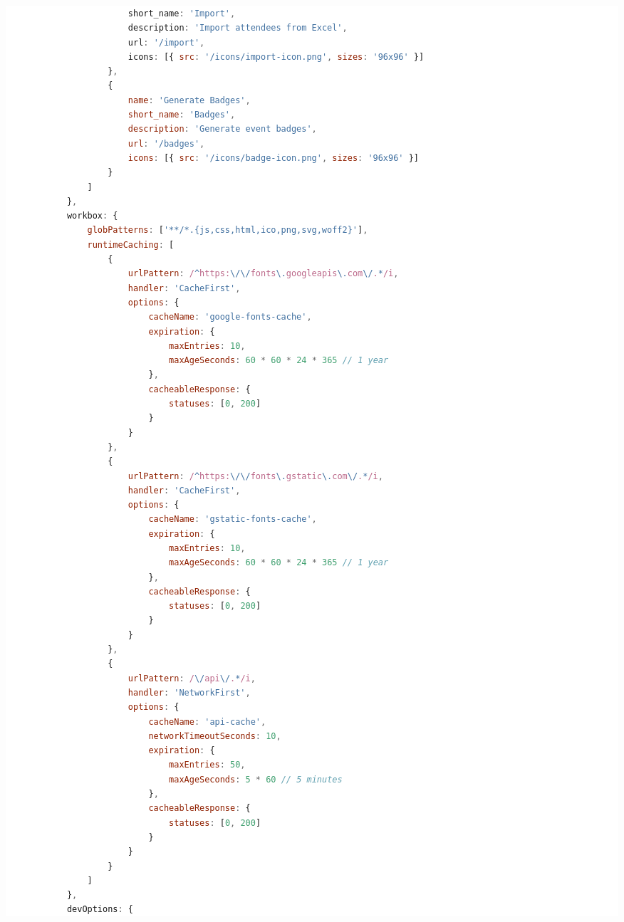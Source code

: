 ```javascript
                        short_name: 'Import',
                        description: 'Import attendees from Excel',
                        url: '/import',
                        icons: [{ src: '/icons/import-icon.png', sizes: '96x96' }]
                    },
                    {
                        name: 'Generate Badges',
                        short_name: 'Badges',
                        description: 'Generate event badges',
                        url: '/badges',
                        icons: [{ src: '/icons/badge-icon.png', sizes: '96x96' }]
                    }
                ]
            },
            workbox: {
                globPatterns: ['**/*.{js,css,html,ico,png,svg,woff2}'],
                runtimeCaching: [
                    {
                        urlPattern: /^https:\/\/fonts\.googleapis\.com\/.*/i,
                        handler: 'CacheFirst',
                        options: {
                            cacheName: 'google-fonts-cache',
                            expiration: {
                                maxEntries: 10,
                                maxAgeSeconds: 60 * 60 * 24 * 365 // 1 year
                            },
                            cacheableResponse: {
                                statuses: [0, 200]
                            }
                        }
                    },
                    {
                        urlPattern: /^https:\/\/fonts\.gstatic\.com\/.*/i,
                        handler: 'CacheFirst',
                        options: {
                            cacheName: 'gstatic-fonts-cache',
                            expiration: {
                                maxEntries: 10,
                                maxAgeSeconds: 60 * 60 * 24 * 365 // 1 year
                            },
                            cacheableResponse: {
                                statuses: [0, 200]
                            }
                        }
                    },
                    {
                        urlPattern: /\/api\/.*/i,
                        handler: 'NetworkFirst',
                        options: {
                            cacheName: 'api-cache',
                            networkTimeoutSeconds: 10,
                            expiration: {
                                maxEntries: 50,
                                maxAgeSeconds: 5 * 60 // 5 minutes
                            },
                            cacheableResponse: {
                                statuses: [0, 200]
                            }
                        }
                    }
                ]
            },
            devOptions: {
```